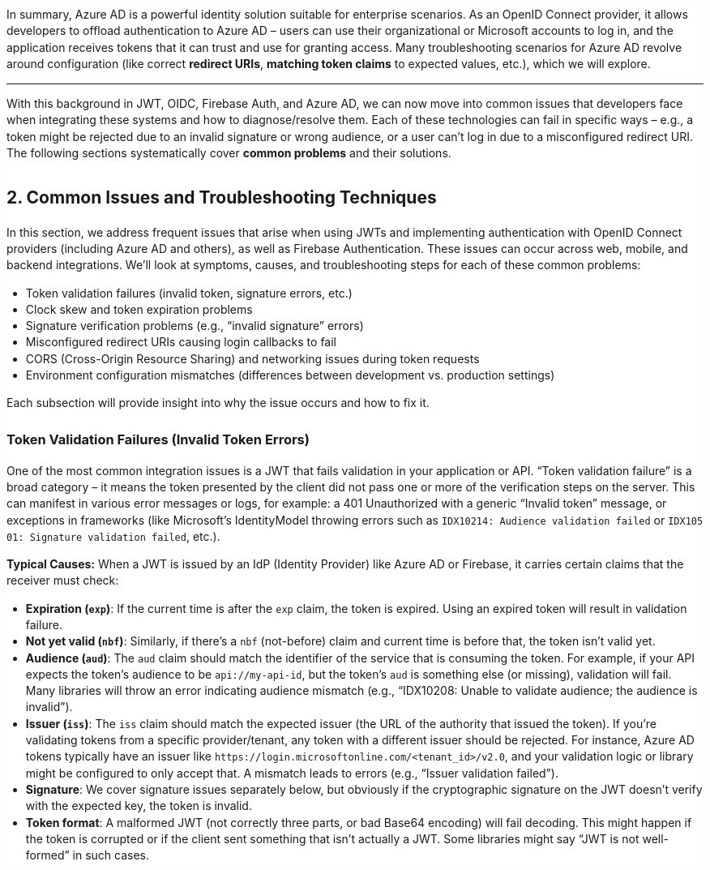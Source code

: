 In summary, Azure AD is a powerful identity solution suitable for enterprise scenarios. As an OpenID Connect provider, it allows developers to offload authentication to Azure AD – users can use their organizational or Microsoft accounts to log in, and the application receives tokens that it can trust and use for granting access. Many troubleshooting scenarios for Azure AD revolve around configuration (like correct **redirect URIs**, **matching token claims** to expected values, etc.), which we will explore.

---

With this background in JWT, OIDC, Firebase Auth, and Azure AD, we can now move into common issues that developers face when integrating these systems and how to diagnose/resolve them. Each of these technologies can fail in specific ways – e.g., a token might be rejected due to an invalid signature or wrong audience, or a user can’t log in due to a misconfigured redirect URI. The following sections systematically cover **common problems** and their solutions.

## 2. Common Issues and Troubleshooting Techniques

In this section, we address frequent issues that arise when using JWTs and implementing authentication with OpenID Connect providers (including Azure AD and others), as well as Firebase Authentication. These issues can occur across web, mobile, and backend integrations. We’ll look at symptoms, causes, and troubleshooting steps for each of these common problems:

- Token validation failures (invalid token, signature errors, etc.)
- Clock skew and token expiration problems
- Signature verification problems (e.g., “invalid signature” errors)
- Misconfigured redirect URIs causing login callbacks to fail
- CORS (Cross-Origin Resource Sharing) and networking issues during token requests
- Environment configuration mismatches (differences between development vs. production settings)

Each subsection will provide insight into why the issue occurs and how to fix it.

### Token Validation Failures (Invalid Token Errors)

One of the most common integration issues is a JWT that fails validation in your application or API. “Token validation failure” is a broad category – it means the token presented by the client did not pass one or more of the verification steps on the server. This can manifest in various error messages or logs, for example: a 401 Unauthorized with a generic “Invalid token” message, or exceptions in frameworks (like Microsoft’s IdentityModel throwing errors such as `IDX10214: Audience validation failed` or `IDX10501: Signature validation failed`, etc.).

**Typical Causes:** When a JWT is issued by an IdP (Identity Provider) like Azure AD or Firebase, it carries certain claims that the receiver must check:

- **Expiration (`exp`)**: If the current time is after the `exp` claim, the token is expired. Using an expired token will result in validation failure.
- **Not yet valid (`nbf`)**: Similarly, if there’s a `nbf` (not-before) claim and current time is before that, the token isn’t valid yet.
- **Audience (`aud`)**: The `aud` claim should match the identifier of the service that is consuming the token. For example, if your API expects the token’s audience to be `api://my-api-id`, but the token’s `aud` is something else (or missing), validation will fail. Many libraries will throw an error indicating audience mismatch (e.g., “IDX10208: Unable to validate audience; the audience is invalid”).
- **Issuer (`iss`)**: The `iss` claim should match the expected issuer (the URL of the authority that issued the token). If you’re validating tokens from a specific provider/tenant, any token with a different issuer should be rejected. For instance, Azure AD tokens typically have an issuer like `https://login.microsoftonline.com/<tenant_id>/v2.0`, and your validation logic or library might be configured to only accept that. A mismatch leads to errors (e.g., “Issuer validation failed”).
- **Signature**: We cover signature issues separately below, but obviously if the cryptographic signature on the JWT doesn’t verify with the expected key, the token is invalid.
- **Token format**: A malformed JWT (not correctly three parts, or bad Base64 encoding) will fail decoding. This might happen if the token is corrupted or if the client sent something that isn’t actually a JWT. Some libraries might say “JWT is not well-formed” in such cases.
